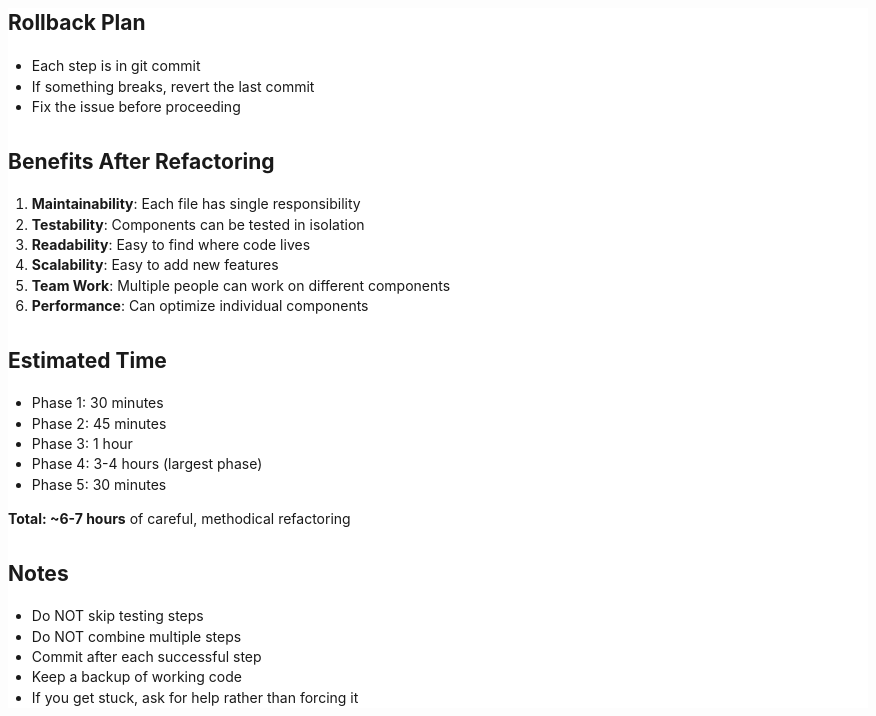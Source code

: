 ## Rollback Plan

- Each step is in git commit
- If something breaks, revert the last commit
- Fix the issue before proceeding

## Benefits After Refactoring

1. **Maintainability**: Each file has single responsibility
2. **Testability**: Components can be tested in isolation
3. **Readability**: Easy to find where code lives
4. **Scalability**: Easy to add new features
5. **Team Work**: Multiple people can work on different components
6. **Performance**: Can optimize individual components

## Estimated Time

- Phase 1: 30 minutes
- Phase 2: 45 minutes
- Phase 3: 1 hour
- Phase 4: 3-4 hours (largest phase)
- Phase 5: 30 minutes

**Total: ~6-7 hours** of careful, methodical refactoring

## Notes

- Do NOT skip testing steps
- Do NOT combine multiple steps
- Commit after each successful step
- Keep a backup of working code
- If you get stuck, ask for help rather than forcing it
